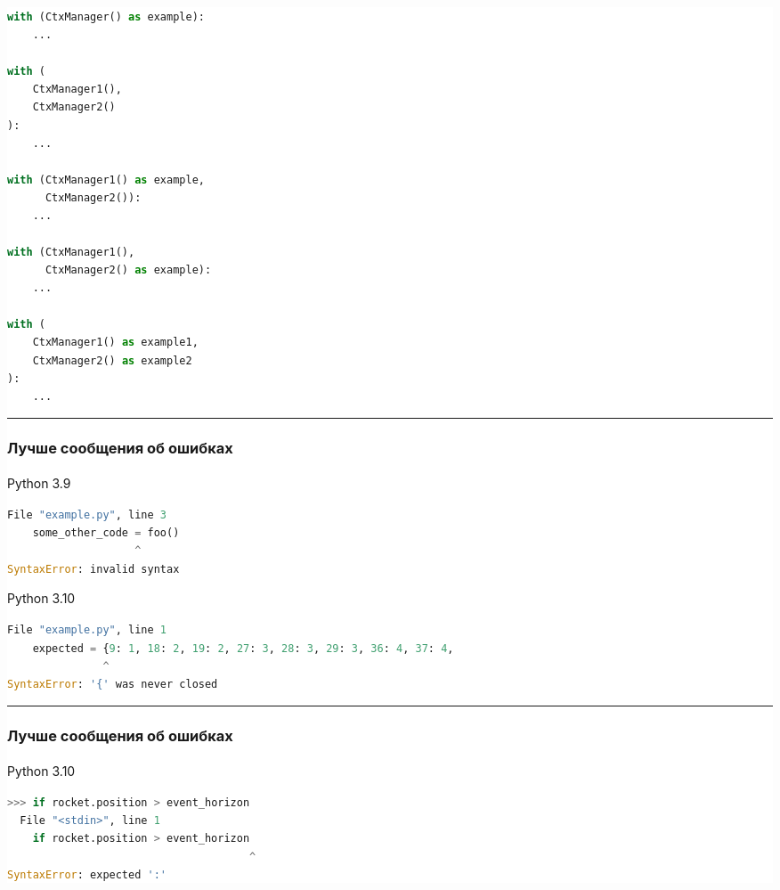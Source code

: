 ```python
with (CtxManager() as example):
    ...

with (
    CtxManager1(),
    CtxManager2()
):
    ...

with (CtxManager1() as example,
      CtxManager2()):
    ...

with (CtxManager1(),
      CtxManager2() as example):
    ...

with (
    CtxManager1() as example1,
    CtxManager2() as example2
):
    ...
```

---
### Лучше сообщения об ошибках

Python 3.9
```python
File "example.py", line 3
    some_other_code = foo()
                    ^
SyntaxError: invalid syntax
```

Python 3.10
```python
File "example.py", line 1
    expected = {9: 1, 18: 2, 19: 2, 27: 3, 28: 3, 29: 3, 36: 4, 37: 4,
               ^
SyntaxError: '{' was never closed
```

---
### Лучше сообщения об ошибках

Python 3.10
```python
>>> if rocket.position > event_horizon
  File "<stdin>", line 1
    if rocket.position > event_horizon
                                      ^
SyntaxError: expected ':'
```
